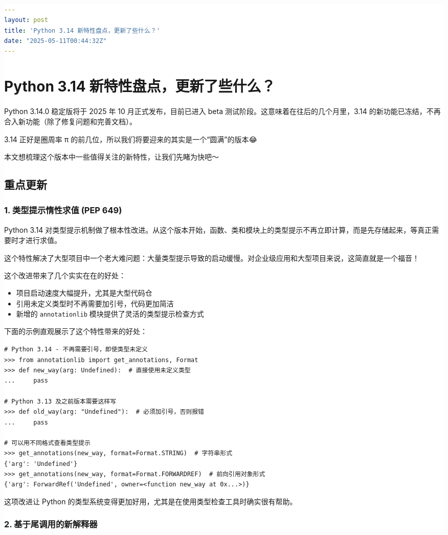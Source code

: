 ```yaml
---
layout: post
title: 'Python 3.14 新特性盘点，更新了些什么？'
date: "2025-05-11T00:44:32Z"
---
```

Python 3.14 新特性盘点，更新了些什么？
=========================

Python 3.14.0 稳定版将于 2025 年 10 月正式发布，目前已进入 beta 测试阶段。这意味着在往后的几个月里，3.14 的新功能已冻结，不再合入新功能（除了修复问题和完善文档）。

3.14 正好是圈周率 π 的前几位，所以我们将要迎来的其实是一个“圆满”的版本😂

本文想梳理这个版本中一些值得关注的新特性，让我们先睹为快吧～

重点更新
----

### 1\. 类型提示惰性求值 (PEP 649)

Python 3.14 对类型提示机制做了根本性改进。从这个版本开始，函数、类和模块上的类型提示不再立即计算，而是先存储起来，等真正需要时才进行求值。

这个特性解决了大型项目中一个老大难问题：大量类型提示导致的启动缓慢。对企业级应用和大型项目来说，这简直就是一个福音！

这个改进带来了几个实实在在的好处：

*   项目启动速度大幅提升，尤其是大型代码仓
*   引用未定义类型时不再需要加引号，代码更加简洁
*   新增的 `annotationlib` 模块提供了灵活的类型提示检查方式

下面的示例直观展示了这个特性带来的好处：

    # Python 3.14 - 不再需要引号，即使类型未定义
    >>> from annotationlib import get_annotations, Format
    >>> def new_way(arg: Undefined):  # 直接使用未定义类型
    ...     pass
    
    # Python 3.13 及之前版本需要这样写
    >>> def old_way(arg: "Undefined"):  # 必须加引号，否则报错
    ...     pass
    
    # 可以用不同格式查看类型提示
    >>> get_annotations(new_way, format=Format.STRING)  # 字符串形式
    {'arg': 'Undefined'}
    >>> get_annotations(new_way, format=Format.FORWARDREF)  # 前向引用对象形式
    {'arg': ForwardRef('Undefined', owner=<function new_way at 0x...>)}
    

这项改进让 Python 的类型系统变得更加好用，尤其是在使用类型检查工具时确实很有帮助。

### 2\. 基于尾调用的新解释器
